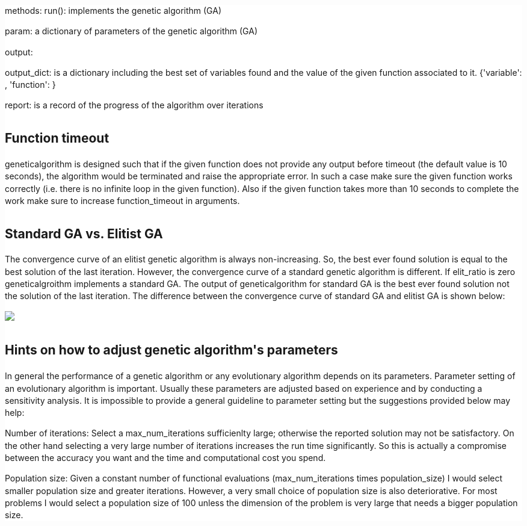 methods:
run(): implements the genetic algorithm (GA)

param: a dictionary of parameters of the genetic algorithm (GA)

output:

output_dict: is a dictionary including the best set of variables
found and the value of the given function associated to it.
{'variable': , 'function': }

report: is a record of the progress of the
algorithm over iterations


## Function timeout

geneticalgorithm is designed such that if the given function does not provide
any output before timeout (the default value is 10 seconds), the algorithm
would be terminated and raise the appropriate error. In such a case make sure the given function
works correctly (i.e. there is no infinite loop in the given function). Also if the given function takes more than 10 seconds to complete the work
make sure to increase function_timeout in arguments.

## Standard GA vs. Elitist GA

The convergence curve of an elitist genetic algorithm is always non-increasing. So,
the best ever found solution is equal to the best solution of the last iteration. However,
the convergence curve of a standard genetic algorithm is different. If elit_ratio is zero
geneticalgroithm implements a standard GA. The output of geneticalgorithm for standard GA is the best
ever found solution not the solution of the last iteration. The difference
between the convergence curve of standard GA and elitist GA is shown below:

![](https://github.com/rmsolgi/geneticalgorithm/blob/master/genetic_algorithm_convergence_curve.gif)

## Hints on how to adjust genetic algorithm's parameters

In general the performance of a genetic algorithm or any evolutionary algorithm
depends on its parameters. Parameter setting of an evolutionary algorithm is important. Usually these parameters are adjusted based on experience and by conducting a sensitivity analysis.
It is impossible to provide a general guideline to parameter setting but the suggestions provided below may help:

Number of iterations: Select a max_num_iterations sufficienlty large; otherwise the reported solution may not be satisfactory. On the other hand
selecting a very large number of iterations increases the run time significantly. So this is actually a compromise between
the accuracy you want and the time and computational cost you spend.

Population size: Given a constant number of functional evaluations (max_num_iterations times population_size) I would
select smaller population size and greater iterations. However, a very small choice of
population size is also deteriorative. For most problems I would select a population size of 100 unless the dimension of the problem is very large that needs a bigger population size.

